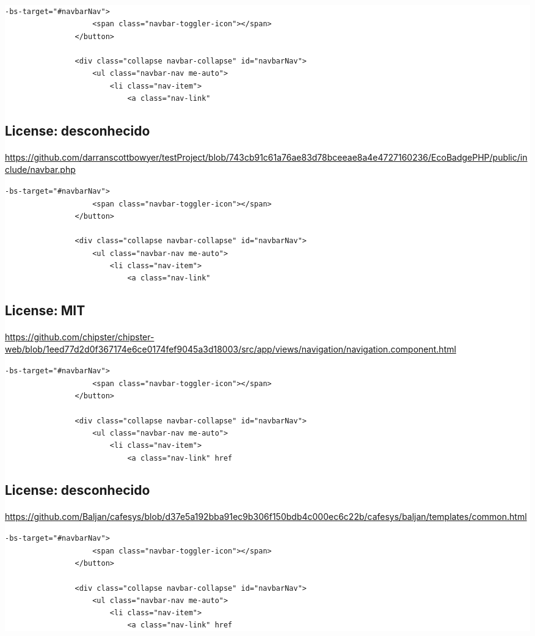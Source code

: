 ```
-bs-target="#navbarNav">
                    <span class="navbar-toggler-icon"></span>
                </button>
                
                <div class="collapse navbar-collapse" id="navbarNav">
                    <ul class="navbar-nav me-auto">
                        <li class="nav-item">
                            <a class="nav-link"
```


## License: desconhecido
https://github.com/darranscottbowyer/testProject/blob/743cb91c61a76ae83d78bceeae8a4e4727160236/EcoBadgePHP/public/include/navbar.php

```
-bs-target="#navbarNav">
                    <span class="navbar-toggler-icon"></span>
                </button>
                
                <div class="collapse navbar-collapse" id="navbarNav">
                    <ul class="navbar-nav me-auto">
                        <li class="nav-item">
                            <a class="nav-link"
```


## License: MIT
https://github.com/chipster/chipster-web/blob/1eed77d2d0f367174e6ce0174fef9045a3d18003/src/app/views/navigation/navigation.component.html

```
-bs-target="#navbarNav">
                    <span class="navbar-toggler-icon"></span>
                </button>
                
                <div class="collapse navbar-collapse" id="navbarNav">
                    <ul class="navbar-nav me-auto">
                        <li class="nav-item">
                            <a class="nav-link" href
```


## License: desconhecido
https://github.com/Baljan/cafesys/blob/d37e5a192bba91ec9b306f150bdb4c000ec6c22b/cafesys/baljan/templates/common.html

```
-bs-target="#navbarNav">
                    <span class="navbar-toggler-icon"></span>
                </button>
                
                <div class="collapse navbar-collapse" id="navbarNav">
                    <ul class="navbar-nav me-auto">
                        <li class="nav-item">
                            <a class="nav-link" href
```
